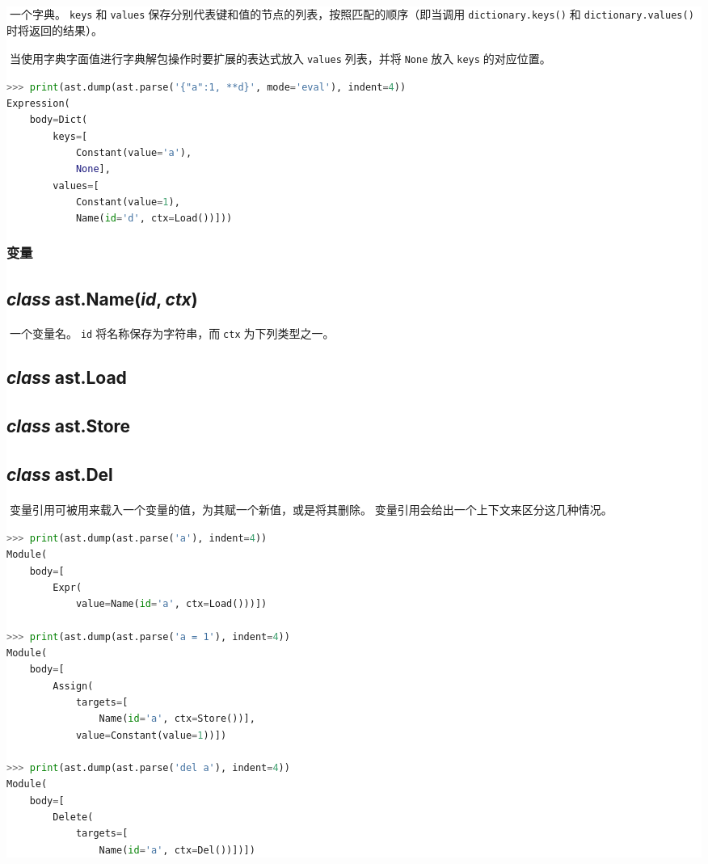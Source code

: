 ​	一个字典。 `keys` 和 `values` 保存分别代表键和值的节点的列表，按照匹配的顺序（即当调用 `dictionary.keys()` 和 `dictionary.values()` 时将返回的结果）。

​	当使用字典字面值进行字典解包操作时要扩展的表达式放入 `values` 列表，并将 `None` 放入 `keys` 的对应位置。



``` python
>>> print(ast.dump(ast.parse('{"a":1, **d}', mode='eval'), indent=4))
Expression(
    body=Dict(
        keys=[
            Constant(value='a'),
            None],
        values=[
            Constant(value=1),
            Name(id='d', ctx=Load())]))
```

### 变量

## *class* ast.**Name**(*id*, *ctx*)

​	一个变量名。 `id` 将名称保存为字符串，而 `ctx` 为下列类型之一。

## *class* ast.**Load**

## *class* ast.**Store**

## *class* ast.**Del**

​	变量引用可被用来载入一个变量的值，为其赋一个新值，或是将其删除。 变量引用会给出一个上下文来区分这几种情况。



``` python
>>> print(ast.dump(ast.parse('a'), indent=4))
Module(
    body=[
        Expr(
            value=Name(id='a', ctx=Load()))])

>>> print(ast.dump(ast.parse('a = 1'), indent=4))
Module(
    body=[
        Assign(
            targets=[
                Name(id='a', ctx=Store())],
            value=Constant(value=1))])

>>> print(ast.dump(ast.parse('del a'), indent=4))
Module(
    body=[
        Delete(
            targets=[
                Name(id='a', ctx=Del())])])
```
